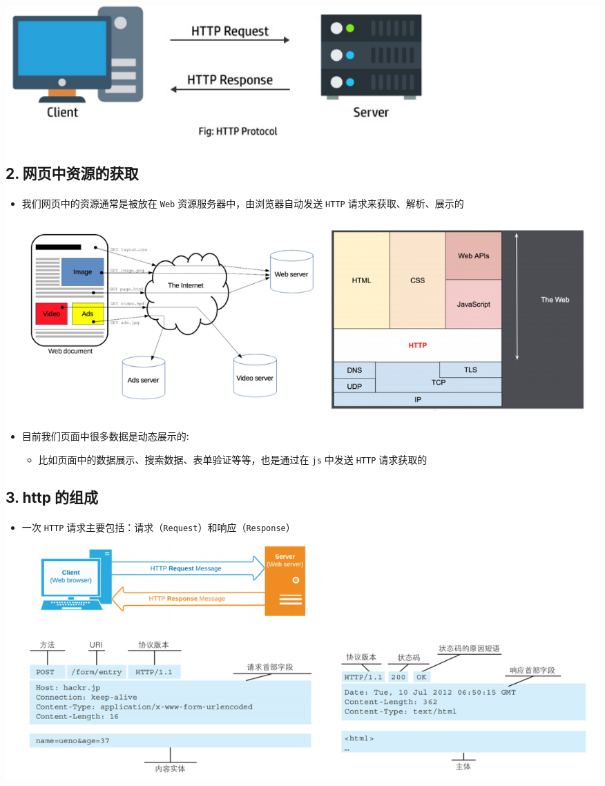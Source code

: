   <img src="./assets/image-20220715120156323.png" alt="image-20220715120156323" style="zoom:80%;" />

## 2. 网页中资源的获取

- 我们网页中的资源通常是被放在 `Web` 资源服务器中，由浏览器自动发送 `HTTP` 请求来获取、解析、展示的

  <img src="./assets/image-20220715120319791.png" alt="image-20220715120319791" style="zoom:80%;" />

- 目前我们页面中很多数据是动态展示的:

  - 比如页面中的数据展示、搜索数据、表单验证等等，也是通过在 `js` 中发送 `HTTP` 请求获取的

## 3. http 的组成

- 一次 `HTTP` 请求主要包括：请求（`Request`）和响应（`Response`）

  <img src="./assets/image-20220715120510329.png" alt="image-20220715120510329" style="zoom:80%;" />
